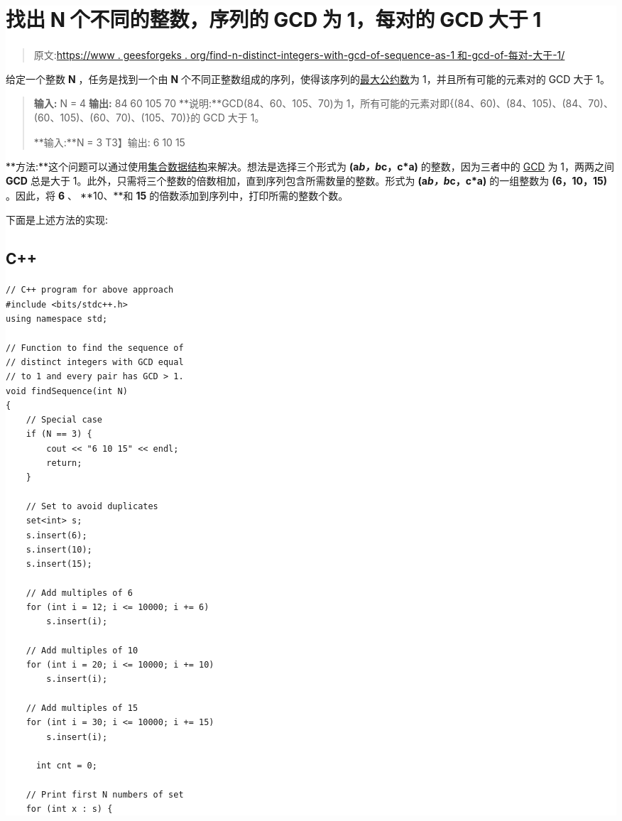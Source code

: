 # 找出 N 个不同的整数，序列的 GCD 为 1，每对的 GCD 大于 1

> 原文:[https://www . geesforgeks . org/find-n-distinct-integers-with-gcd-of-sequence-as-1 和-gcd-of-每对-大于-1/](https://www.geeksforgeeks.org/find-n-distinct-integers-with-gcd-of-sequence-as-1-and-gcd-of-each-pair-greater-than-1/)

给定一个整数 **N** ，任务是找到一个由 **N** 个不同正整数组成的序列，使得该序列的[最大公约数](http://www.geeksforgeeks.org/c-program-find-gcd-hcf-two-numbers/)为 1，并且所有可能的元素对的 GCD 大于 1。

> **输入:** N = 4
> **输出:** 84 60 105 70
> **说明:**GCD(84、60、105、70)为 1，所有可能的元素对即{(84、60)、(84、105)、(84、70)、(60、105)、(60、70)、(105、70)}的 GCD 大于 1。
> 
> **输入:**N = 3
> T3】输出: 6 10 15

**方法:**这个问题可以通过使用[集合数据结构](https://www.geeksforgeeks.org/set-in-cpp-stl/)来解决。想法是选择三个形式为 **(a*b，b*c，c*a)** 的整数，因为三者中的 [GCD](http://www.geeksforgeeks.org/basic-and-extended-euclidean-algorithms/) 为 1，两两之间 **GCD** 总是大于 1。此外，只需将三个整数的倍数相加，直到序列包含所需数量的整数。形式为 **(a*b，b*c，c*a)** 的一组整数为 **(6，10，15)** 。因此，将 **6** 、 **10、**和 **15** 的倍数添加到序列中，打印所需的整数个数。

下面是上述方法的实现:

## C++

```
// C++ program for above approach
#include <bits/stdc++.h>
using namespace std;

// Function to find the sequence of
// distinct integers with GCD equal
// to 1 and every pair has GCD > 1.
void findSequence(int N)
{
    // Special case
    if (N == 3) {
        cout << "6 10 15" << endl;
        return;
    }

    // Set to avoid duplicates
    set<int> s;
    s.insert(6);
    s.insert(10);
    s.insert(15);

    // Add multiples of 6
    for (int i = 12; i <= 10000; i += 6)
        s.insert(i);

    // Add multiples of 10
    for (int i = 20; i <= 10000; i += 10)
        s.insert(i);

    // Add multiples of 15
    for (int i = 30; i <= 10000; i += 15)
        s.insert(i);

      int cnt = 0;

    // Print first N numbers of set
    for (int x : s) {
```